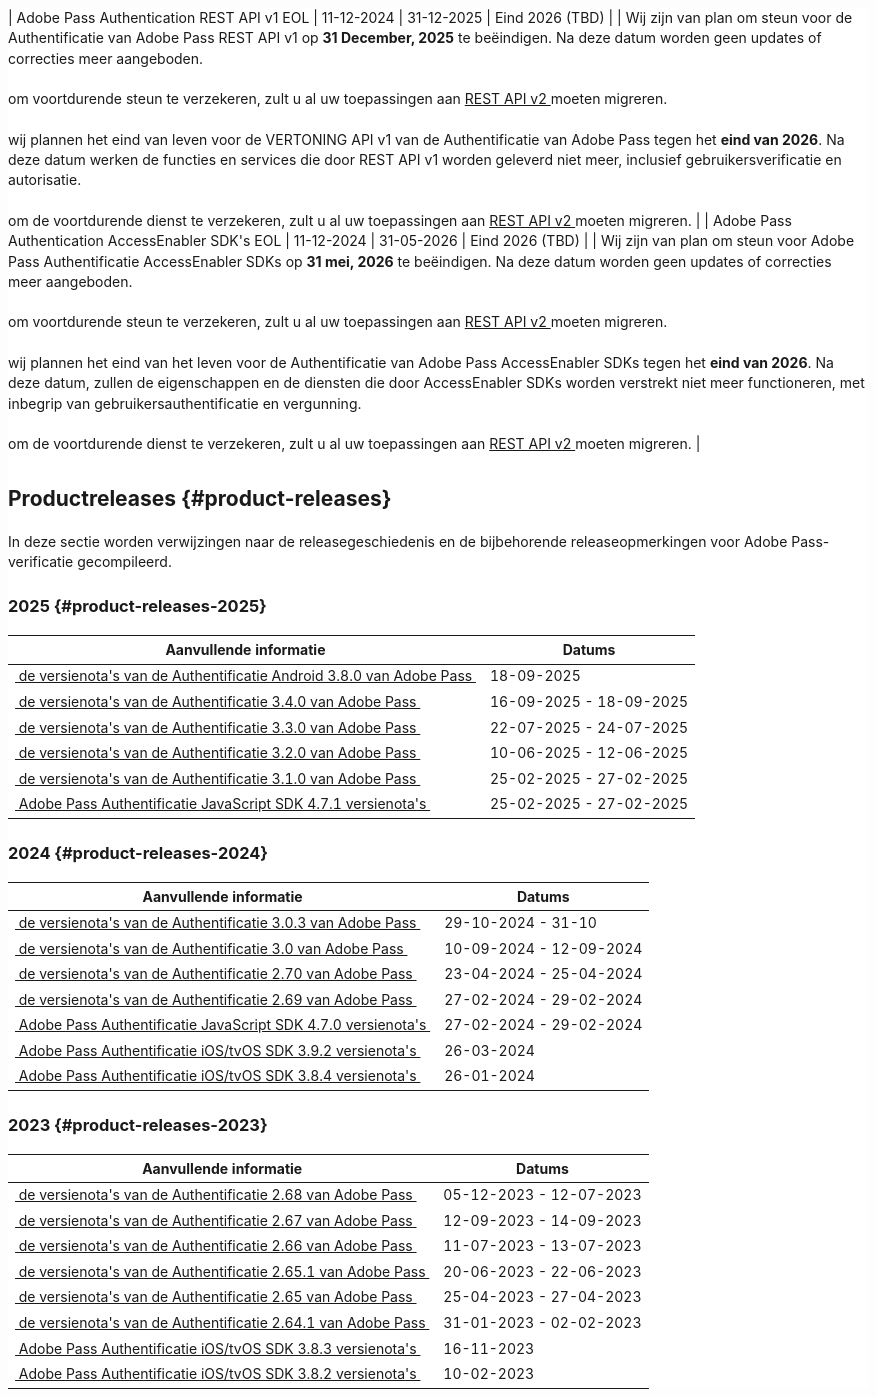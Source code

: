 | Adobe Pass Authentication REST API v1 EOL | 11-12-2024 | 31-12-2025 | Eind 2026 (TBD) |   | Wij zijn van plan om steun voor de Authentificatie van Adobe Pass REST API v1 op **31 December, 2025** te beëindigen. Na deze datum worden geen updates of correcties meer aangeboden.</br></br> om voortdurende steun te verzekeren, zult u al uw toepassingen aan <a href="/help/authentication/integration-guide-programmers/rest-apis/rest-api-v2/rest-api-v2-overview.md"> REST API v2 </a> moeten migreren.</br></br> wij plannen het eind van leven voor de VERTONING API v1 van de Authentificatie van Adobe Pass tegen het **eind van 2026**. Na deze datum werken de functies en services die door REST API v1 worden geleverd niet meer, inclusief gebruikersverificatie en autorisatie.</br></br> om de voortdurende dienst te verzekeren, zult u al uw toepassingen aan <a href="/help/authentication/integration-guide-programmers/rest-apis/rest-api-v2/rest-api-v2-overview.md"> REST API v2 </a> moeten migreren. |
| Adobe Pass Authentication AccessEnabler SDK&#39;s EOL | 11-12-2024 | 31-05-2026 | Eind 2026 (TBD) |   | Wij zijn van plan om steun voor Adobe Pass Authentificatie AccessEnabler SDKs op **31 mei, 2026** te beëindigen. Na deze datum worden geen updates of correcties meer aangeboden.</br></br> om voortdurende steun te verzekeren, zult u al uw toepassingen aan <a href="/help/authentication/integration-guide-programmers/rest-apis/rest-api-v2/rest-api-v2-overview.md"> REST API v2 </a> moeten migreren.</br></br> wij plannen het eind van het leven voor de Authentificatie van Adobe Pass AccessEnabler SDKs tegen het **eind van 2026**. Na deze datum, zullen de eigenschappen en de diensten die door AccessEnabler SDKs worden verstrekt niet meer functioneren, met inbegrip van gebruikersauthentificatie en vergunning.</br></br> om de voortdurende dienst te verzekeren, zult u al uw toepassingen aan <a href="/help/authentication/integration-guide-programmers/rest-apis/rest-api-v2/rest-api-v2-overview.md"> REST API v2 </a> moeten migreren. |

## Productreleases {#product-releases}

In deze sectie worden verwijzingen naar de releasegeschiedenis en de bijbehorende releaseopmerkingen voor Adobe Pass-verificatie gecompileerd.

### 2025 {#product-releases-2025}

| Aanvullende informatie | Datums |
|-----------------------------------------------------------------------------------------------------------|-------------------------|
| [&#x200B; de versienota&#39;s van de Authentificatie Android 3.8.0 van Adobe Pass &#x200B;](notes-releases/authn-rn-android-380.md) | 18-09-2025 |
| [&#x200B; de versienota&#39;s van de Authentificatie 3.4.0 van Adobe Pass &#x200B;](notes-releases/auth-rn-340.md) | 16-09-2025 - 18-09-2025 |
| [&#x200B; de versienota&#39;s van de Authentificatie 3.3.0 van Adobe Pass &#x200B;](notes-releases/auth-rn-330.md) | 22-07-2025 - 24-07-2025 |
| [&#x200B; de versienota&#39;s van de Authentificatie 3.2.0 van Adobe Pass &#x200B;](notes-releases/auth-rn-320.md) | 10-06-2025 - 12-06-2025 |
| [&#x200B; de versienota&#39;s van de Authentificatie 3.1.0 van Adobe Pass &#x200B;](notes-releases/auth-rn-310.md) | 25-02-2025 - 27-02-2025 |
| [&#x200B; Adobe Pass Authentificatie JavaScript SDK 4.7.1 versienota&#39;s &#x200B;](notes-releases/authn-rn-javascript-471.md) | 25-02-2025 - 27-02-2025 |

### 2024 {#product-releases-2024}

| Aanvullende informatie | Datums |
|-----------------------------------------------------------------------------------------------------------|-------------------------|
| [&#x200B; de versienota&#39;s van de Authentificatie 3.0.3 van Adobe Pass &#x200B;](notes-releases/auth-rn-303.md) | 29-10-2024 - 31-10 |
| [&#x200B; de versienota&#39;s van de Authentificatie 3.0 van Adobe Pass &#x200B;](notes-releases/auth-rn-300.md) | 10-09-2024 - 12-09-2024 |
| [&#x200B; de versienota&#39;s van de Authentificatie 2.70 van Adobe Pass &#x200B;](notes-releases/auth-rn-270.md) | 23-04-2024 - 25-04-2024 |
| [&#x200B; de versienota&#39;s van de Authentificatie 2.69 van Adobe Pass &#x200B;](notes-releases/auth-rn-269.md) | 27-02-2024 - 29-02-2024 |
| [&#x200B; Adobe Pass Authentificatie JavaScript SDK 4.7.0 versienota&#39;s &#x200B;](notes-releases/authn-rn-javascript-470.md) | 27-02-2024 - 29-02-2024 |
| [&#x200B; Adobe Pass Authentificatie iOS/tvOS SDK 3.9.2 versienota&#39;s &#x200B;](notes-releases/authn-rn-ios-tvos-392.md) | 26-03-2024 |
| [&#x200B; Adobe Pass Authentificatie iOS/tvOS SDK 3.8.4 versienota&#39;s &#x200B;](notes-releases/authn-rn-ios-tvos-384.md) | 26-01-2024 |

### 2023 {#product-releases-2023}

| Aanvullende informatie | Datums |
|---------------------------------------------------------------------------------------------------------|-------------------------|
| [&#x200B; de versienota&#39;s van de Authentificatie 2.68 van Adobe Pass &#x200B;](notes-releases/auth-rn-268.md) | 05-12-2023 - 12-07-2023 |
| [&#x200B; de versienota&#39;s van de Authentificatie 2.67 van Adobe Pass &#x200B;](notes-releases/auth-rn-267.md) | 12-09-2023 - 14-09-2023 |
| [&#x200B; de versienota&#39;s van de Authentificatie 2.66 van Adobe Pass &#x200B;](notes-releases/auth-rn-266.md) | 11-07-2023 - 13-07-2023 |
| [&#x200B; de versienota&#39;s van de Authentificatie 2.65.1 van Adobe Pass &#x200B;](notes-releases/auth-rn-2651.md) | 20-06-2023 - 22-06-2023 |
| [&#x200B; de versienota&#39;s van de Authentificatie 2.65 van Adobe Pass &#x200B;](notes-releases/auth-rn-265.md) | 25-04-2023 - 27-04-2023 |
| [&#x200B; de versienota&#39;s van de Authentificatie 2.64.1 van Adobe Pass &#x200B;](notes-releases/auth-rn-2641.md) | 31-01-2023 - 02-02-2023 |
| [&#x200B; Adobe Pass Authentificatie iOS/tvOS SDK 3.8.3 versienota&#39;s &#x200B;](notes-releases/authn-rn-ios-tvos-383.md) | 16-11-2023 |
| [&#x200B; Adobe Pass Authentificatie iOS/tvOS SDK 3.8.2 versienota&#39;s &#x200B;](notes-releases/authn-rn-ios-tvos-382.md) | 10-02-2023 |